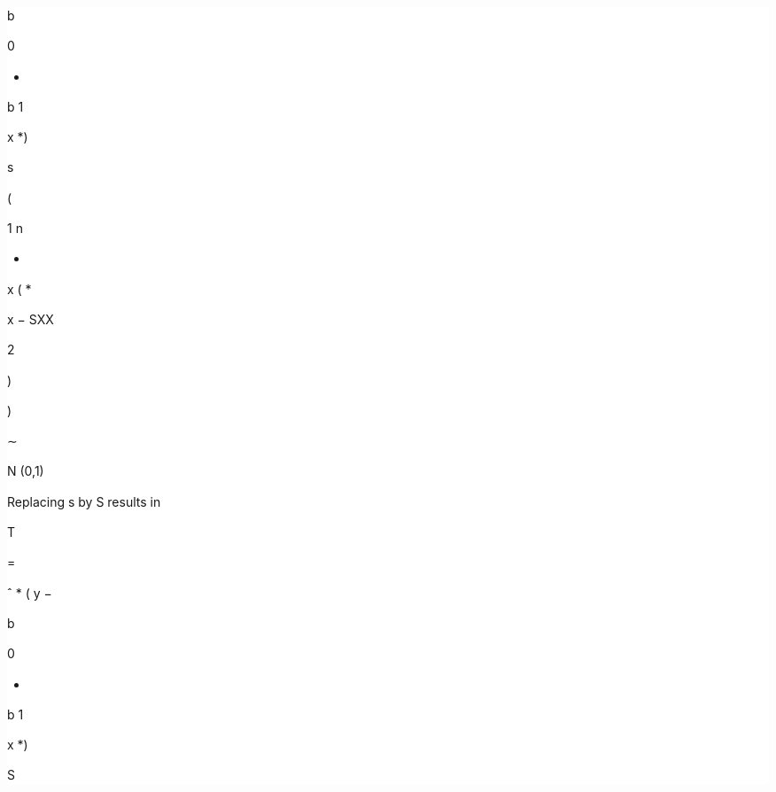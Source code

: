 b

0

+

b
1

x
*)

s

(

1
n

+

x
( *

x
−
SXX

2

)

)

∼

N
  (0,1)

 Replacing s by  S  results in

T

=

ˆ * (
y
−

b

0

+

b
1

x
*)

S
